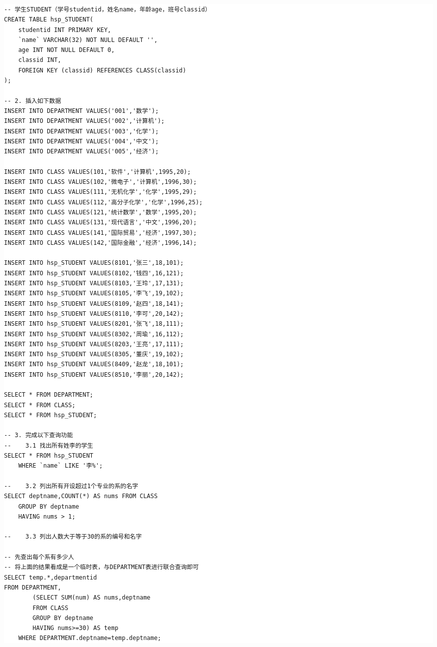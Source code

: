     -- 学生STUDENT（学号studentid，姓名name，年龄age，班号classid）
    CREATE TABLE hsp_STUDENT(
    	studentid INT PRIMARY KEY,
    	`name` VARCHAR(32) NOT NULL DEFAULT '',
    	age INT NOT NULL DEFAULT 0,
    	classid INT,
    	FOREIGN KEY (classid) REFERENCES CLASS(classid)
    );
    
    -- 2. 插入如下数据
    INSERT INTO DEPARTMENT VALUES('001','数学');
    INSERT INTO DEPARTMENT VALUES('002','计算机');
    INSERT INTO DEPARTMENT VALUES('003','化学');
    INSERT INTO DEPARTMENT VALUES('004','中文');
    INSERT INTO DEPARTMENT VALUES('005','经济');
    
    INSERT INTO CLASS VALUES(101,'软件','计算机',1995,20);
    INSERT INTO CLASS VALUES(102,'微电子','计算机',1996,30);
    INSERT INTO CLASS VALUES(111,'无机化学','化学',1995,29);
    INSERT INTO CLASS VALUES(112,'高分子化学','化学',1996,25);
    INSERT INTO CLASS VALUES(121,'统计数学','数学',1995,20);
    INSERT INTO CLASS VALUES(131,'现代语言','中文',1996,20);
    INSERT INTO CLASS VALUES(141,'国际贸易','经济',1997,30);
    INSERT INTO CLASS VALUES(142,'国际金融','经济',1996,14);
    
    INSERT INTO hsp_STUDENT VALUES(8101,'张三',18,101);
    INSERT INTO hsp_STUDENT VALUES(8102,'钱四',16,121);
    INSERT INTO hsp_STUDENT VALUES(8103,'王玲',17,131);
    INSERT INTO hsp_STUDENT VALUES(8105,'李飞',19,102);
    INSERT INTO hsp_STUDENT VALUES(8109,'赵四',18,141);
    INSERT INTO hsp_STUDENT VALUES(8110,'李可',20,142);
    INSERT INTO hsp_STUDENT VALUES(8201,'张飞',18,111);
    INSERT INTO hsp_STUDENT VALUES(8302,'周瑜',16,112);
    INSERT INTO hsp_STUDENT VALUES(8203,'王亮',17,111);
    INSERT INTO hsp_STUDENT VALUES(8305,'董庆',19,102);
    INSERT INTO hsp_STUDENT VALUES(8409,'赵龙',18,101);
    INSERT INTO hsp_STUDENT VALUES(8510,'李丽',20,142);
    
    SELECT * FROM DEPARTMENT;
    SELECT * FROM CLASS;
    SELECT * FROM hsp_STUDENT;
    
    -- 3. 完成以下查询功能
    --    3.1 找出所有姓李的学生
    SELECT * FROM hsp_STUDENT
    	WHERE `name` LIKE '李%';
    	
    --    3.2 列出所有开设超过1个专业的系的名字
    SELECT deptname,COUNT(*) AS nums FROM CLASS
    	GROUP BY deptname
    	HAVING nums > 1;
    	
    --    3.3 列出人数大于等于30的系的编号和名字
    		
    -- 先查出每个系有多少人
    -- 将上面的结果看成是一个临时表，与DEPARTMENT表进行联合查询即可
    SELECT temp.*,departmentid 
    FROM DEPARTMENT,
    		(SELECT SUM(num) AS nums,deptname 
    		FROM CLASS
    		GROUP BY deptname
    		HAVING nums>=30) AS temp
    	WHERE DEPARTMENT.deptname=temp.deptname;
    		